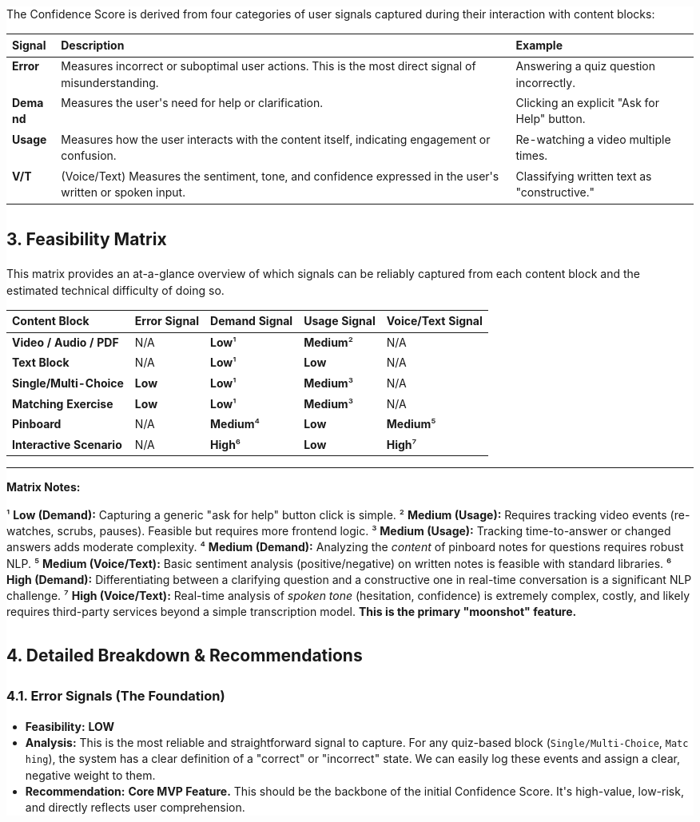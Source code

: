The Confidence Score is derived from four categories of user signals captured during their interaction with content blocks:

| Signal    | Description                                                                                             | Example                                             |
| :-------- | :------------------------------------------------------------------------------------------------------ | :-------------------------------------------------- |
| **Error**   | Measures incorrect or suboptimal user actions. This is the most direct signal of misunderstanding.      | Answering a quiz question incorrectly.              |
| **Demand**  | Measures the user's need for help or clarification.                                                     | Clicking an explicit "Ask for Help" button.         |
| **Usage**   | Measures how the user interacts with the content itself, indicating engagement or confusion.            | Re-watching a video multiple times.                 |
| **V/T**     | (Voice/Text) Measures the sentiment, tone, and confidence expressed in the user's written or spoken input. | Classifying written text as "constructive."         |

## 3. Feasibility Matrix

This matrix provides an at-a-glance overview of which signals can be reliably captured from each content block and the estimated technical difficulty of doing so.

| Content Block             | Error Signal | Demand Signal | Usage Signal | Voice/Text Signal |
| :------------------------ | :----------- | :------------ | :----------- | :---------------- |
| **Video / Audio / PDF**   | N/A          | **Low**¹        | **Medium**²  | N/A               |
| **Text Block**            | N/A          | **Low**¹        | **Low**      | N/A               |
| **Single/Multi-Choice**   | **Low**      | **Low**¹        | **Medium**³  | N/A               |
| **Matching Exercise**     | **Low**      | **Low**¹        | **Medium**³  | N/A               |
| **Pinboard**              | N/A          | **Medium**⁴     | **Low**      | **Medium**⁵       |
| **Interactive Scenario**  | N/A          | **High**⁶       | **Low**      | **High**⁷         |

---
**Matrix Notes:**

¹ **Low (Demand):** Capturing a generic "ask for help" button click is simple.
² **Medium (Usage):** Requires tracking video events (re-watches, scrubs, pauses). Feasible but requires more frontend logic.
³ **Medium (Usage):** Tracking time-to-answer or changed answers adds moderate complexity.
⁴ **Medium (Demand):** Analyzing the *content* of pinboard notes for questions requires robust NLP.
⁵ **Medium (Voice/Text):** Basic sentiment analysis (positive/negative) on written notes is feasible with standard libraries.
⁶ **High (Demand):** Differentiating between a clarifying question and a constructive one in real-time conversation is a significant NLP challenge.
⁷ **High (Voice/Text):** Real-time analysis of *spoken tone* (hesitation, confidence) is extremely complex, costly, and likely requires third-party services beyond a simple transcription model. **This is the primary "moonshot" feature.**

## 4. Detailed Breakdown & Recommendations

### 4.1. Error Signals (The Foundation)

-   **Feasibility:** **LOW**
-   **Analysis:** This is the most reliable and straightforward signal to capture. For any quiz-based block (`Single/Multi-Choice`, `Matching`), the system has a clear definition of a "correct" or "incorrect" state. We can easily log these events and assign a clear, negative weight to them.
-   **Recommendation:** **Core MVP Feature.** This should be the backbone of the initial Confidence Score. It's high-value, low-risk, and directly reflects user comprehension.
